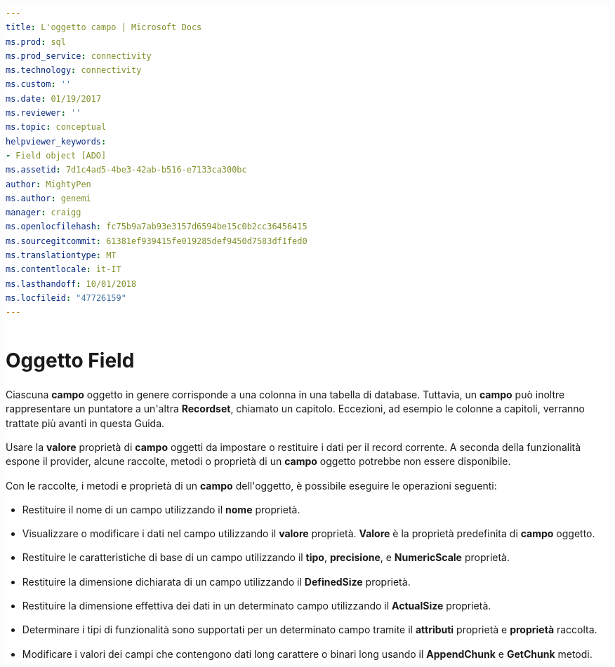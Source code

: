```yaml
---
title: L'oggetto campo | Microsoft Docs
ms.prod: sql
ms.prod_service: connectivity
ms.technology: connectivity
ms.custom: ''
ms.date: 01/19/2017
ms.reviewer: ''
ms.topic: conceptual
helpviewer_keywords:
- Field object [ADO]
ms.assetid: 7d1c4ad5-4be3-42ab-b516-e7133ca300bc
author: MightyPen
ms.author: genemi
manager: craigg
ms.openlocfilehash: fc75b9a7ab93e3157d6594be15c0b2cc36456415
ms.sourcegitcommit: 61381ef939415fe019285def9450d7583df1fed0
ms.translationtype: MT
ms.contentlocale: it-IT
ms.lasthandoff: 10/01/2018
ms.locfileid: "47726159"
---
```

# <a name="the-field-object"></a>Oggetto Field
Ciascuna **campo** oggetto in genere corrisponde a una colonna in una tabella di database. Tuttavia, un **campo** può inoltre rappresentare un puntatore a un'altra **Recordset**, chiamato un capitolo. Eccezioni, ad esempio le colonne a capitoli, verranno trattate più avanti in questa Guida.  
  
 Usare la **valore** proprietà di **campo** oggetti da impostare o restituire i dati per il record corrente. A seconda della funzionalità espone il provider, alcune raccolte, metodi o proprietà di un **campo** oggetto potrebbe non essere disponibile.  
  
 Con le raccolte, i metodi e proprietà di un **campo** dell'oggetto, è possibile eseguire le operazioni seguenti:  
  
-   Restituire il nome di un campo utilizzando il **nome** proprietà.  
  
-   Visualizzare o modificare i dati nel campo utilizzando il **valore** proprietà. **Valore** è la proprietà predefinita di **campo** oggetto.  
  
-   Restituire le caratteristiche di base di un campo utilizzando il **tipo**, **precisione**, e **NumericScale** proprietà.  
  
-   Restituire la dimensione dichiarata di un campo utilizzando il **DefinedSize** proprietà.  
  
-   Restituire la dimensione effettiva dei dati in un determinato campo utilizzando il **ActualSize** proprietà.  
  
-   Determinare i tipi di funzionalità sono supportati per un determinato campo tramite il **attributi** proprietà e **proprietà** raccolta.  
  
-   Modificare i valori dei campi che contengono dati long carattere o binari long usando il **AppendChunk** e **GetChunk** metodi.  
  